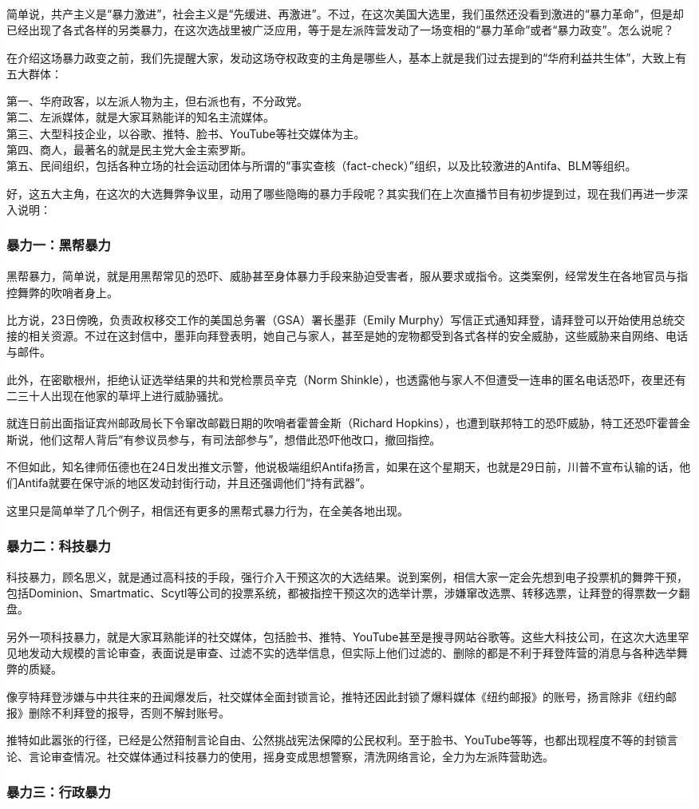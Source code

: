  简单说，共产主义是“暴力激进”，社会主义是“先缓进、再激进”。不过，在这次美国大选里，我们虽然还没看到激进的“暴力革命”，但是却已经出现了各式各样的另类暴力，在这次选战里被广泛应用，等于是左派阵营发动了一场变相的“暴力革命”或者“暴力政变”。怎么说呢？
</p>
<p>
 在介绍这场暴力政变之前，我们先提醒大家，发动这场夺权政变的主角是哪些人，基本上就是我们过去提到的“华府利益共生体”，大致上有五大群体：
</p>
<p>
 第一、华府政客，以左派人物为主，但右派也有，不分政党。
 <br/>
 第二、左派媒体，就是大家耳熟能详的知名主流媒体。
 <br/>
 第三、大型科技企业，以谷歌、推特、脸书、YouTube等社交媒体为主。
 <br/>
 第四、商人，最著名的就是民主党大金主索罗斯。
 <br/>
 第五、民间组织，包括各种立场的社会运动团体与所谓的“事实查核（fact-check）”组织，以及比较激进的Antifa、BLM等组织。
</p>
<p>
 好，这五大主角，在这次的大选舞弊争议里，动用了哪些隐晦的暴力手段呢？其实我们在上次直播节目有初步提到过，现在我们再进一步深入说明：
</p>
<h3>
 暴力一：黑帮暴力
</h3>
<p>
 黑帮暴力，简单说，就是用黑帮常见的恐吓、威胁甚至身体暴力手段来胁迫受害者，服从要求或指令。这类案例，经常发生在各地官员与指控舞弊的吹哨者身上。
</p>
<p>
 比方说，23日傍晚，负责政权移交工作的美国总务署（GSA）署长墨菲（Emily Murphy）写信正式通知拜登，请拜登可以开始使用总统交接的相关资源。不过在这封信中，墨菲向拜登表明，她自己与家人，甚至是她的宠物都受到各式各样的安全威胁，这些威胁来自网络、电话与邮件。
</p>
<p>
 此外，在密歇根州，拒绝认证选举结果的共和党检票员辛克（Norm Shinkle），也透露他与家人不但遭受一连串的匿名电话恐吓，夜里还有二三十人出现在他家的草坪上进行威胁骚扰。
</p>
<p>
 就连日前出面指证宾州邮政局长下令窜改邮戳日期的吹哨者霍普金斯（Richard Hopkins），也遭到联邦特工的恐吓威胁，特工还恐吓霍普金斯说，他们这帮人背后“有参议员参与，有司法部参与”，想借此恐吓他改口，撤回指控。
</p>
<p>
 不但如此，知名律师伍德也在24日发出推文示警，他说极端组织Antifa扬言，如果在这个星期天，也就是29日前，川普不宣布认输的话，他们Antifa就要在保守派的地区发动封街行动，并且还强调他们“持有武器”。
</p>
<p>
 这里只是简单举了几个例子，相信还有更多的黑帮式暴力行为，在全美各地出现。
</p>
<h3>
 暴力二：科技暴力
</h3>
<p>
 科技暴力，顾名思义，就是通过高科技的手段，强行介入干预这次的大选结果。说到案例，相信大家一定会先想到电子投票机的舞弊干预，包括Dominion、Smartmatic、Scytl等公司的投票系统，都被指控干预这次的选举计票，涉嫌窜改选票、转移选票，让拜登的得票数一夕翻盘。
</p>
<p>
 另外一项科技暴力，就是大家耳熟能详的社交媒体，包括脸书、推特、YouTube甚至是搜寻网站谷歌等。这些大科技公司，在这次大选里罕见地发动大规模的言论审查，表面说是审查、过滤不实的选举信息，但实际上他们过滤的、删除的都是不利于拜登阵营的消息与各种选举舞弊的质疑。
</p>
<p>
 像亨特拜登涉嫌与中共往来的丑闻爆发后，社交媒体全面封锁言论，推特还因此封锁了爆料媒体《纽约邮报》的账号，扬言除非《纽约邮报》删除不利拜登的报导，否则不解封账号。
</p>
<p>
 推特如此嚣张的行径，已经是公然箝制言论自由、公然挑战宪法保障的公民权利。至于脸书、YouTube等等，也都出现程度不等的封锁言论、言论审查情况。社交媒体通过科技暴力的使用，摇身变成思想警察，清洗网络言论，全力为左派阵营助选。
</p>
<h3>
 暴力三：行政暴力